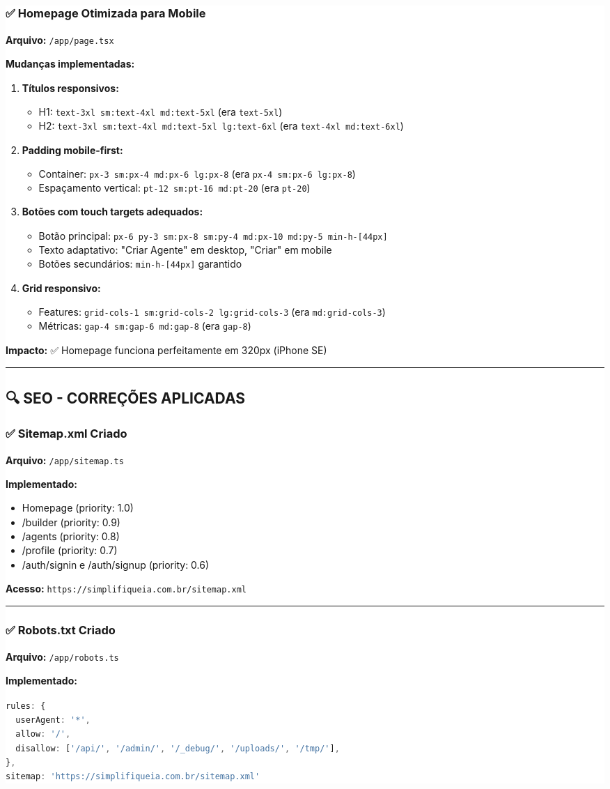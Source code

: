### ✅ Homepage Otimizada para Mobile

**Arquivo:** `/app/page.tsx`

**Mudanças implementadas:**

1. **Títulos responsivos:**
   - H1: `text-3xl sm:text-4xl md:text-5xl` (era `text-5xl`)
   - H2: `text-3xl sm:text-4xl md:text-5xl lg:text-6xl` (era `text-4xl md:text-6xl`)

2. **Padding mobile-first:**
   - Container: `px-3 sm:px-4 md:px-6 lg:px-8` (era `px-4 sm:px-6 lg:px-8`)
   - Espaçamento vertical: `pt-12 sm:pt-16 md:pt-20` (era `pt-20`)

3. **Botões com touch targets adequados:**
   - Botão principal: `px-6 py-3 sm:px-8 sm:py-4 md:px-10 md:py-5 min-h-[44px]`
   - Texto adaptativo: "Criar Agente" em desktop, "Criar" em mobile
   - Botões secundários: `min-h-[44px]` garantido

4. **Grid responsivo:**
   - Features: `grid-cols-1 sm:grid-cols-2 lg:grid-cols-3` (era `md:grid-cols-3`)
   - Métricas: `gap-4 sm:gap-6 md:gap-8` (era `gap-8`)

**Impacto:** ✅ Homepage funciona perfeitamente em 320px (iPhone SE)

---

## 🔍 SEO - CORREÇÕES APLICADAS

### ✅ Sitemap.xml Criado

**Arquivo:** `/app/sitemap.ts`

**Implementado:**
- Homepage (priority: 1.0)
- /builder (priority: 0.9)
- /agents (priority: 0.8)
- /profile (priority: 0.7)
- /auth/signin e /auth/signup (priority: 0.6)

**Acesso:** `https://simplifiqueia.com.br/sitemap.xml`

---

### ✅ Robots.txt Criado

**Arquivo:** `/app/robots.ts`

**Implementado:**
```typescript
rules: {
  userAgent: '*',
  allow: '/',
  disallow: ['/api/', '/admin/', '/_debug/', '/uploads/', '/tmp/'],
},
sitemap: 'https://simplifiqueia.com.br/sitemap.xml'
```
